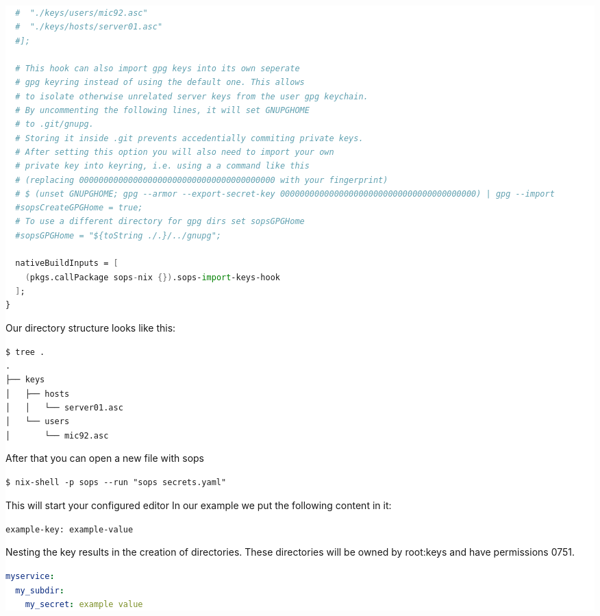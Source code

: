 ```nix
  #  "./keys/users/mic92.asc"
  #  "./keys/hosts/server01.asc"
  #];
  
  # This hook can also import gpg keys into its own seperate
  # gpg keyring instead of using the default one. This allows
  # to isolate otherwise unrelated server keys from the user gpg keychain.
  # By uncommenting the following lines, it will set GNUPGHOME
  # to .git/gnupg. 
  # Storing it inside .git prevents accedentially commiting private keys.
  # After setting this option you will also need to import your own
  # private key into keyring, i.e. using a a command like this 
  # (replacing 0000000000000000000000000000000000000000 with your fingerprint)
  # $ (unset GNUPGHOME; gpg --armor --export-secret-key 0000000000000000000000000000000000000000) | gpg --import
  #sopsCreateGPGHome = true;
  # To use a different directory for gpg dirs set sopsGPGHome
  #sopsGPGHome = "${toString ./.}/../gnupg";
  
  nativeBuildInputs = [
    (pkgs.callPackage sops-nix {}).sops-import-keys-hook
  ];
}
```

Our directory structure looks like this:

```console
$ tree .
.
├── keys
│   ├── hosts
│   │   └── server01.asc
│   └── users
│       └── mic92.asc
```

After that you can open a new file with sops

```console
$ nix-shell -p sops --run "sops secrets.yaml"
```

This will start your configured editor
In our example we put the following content in it:

```
example-key: example-value
```

Nesting the key results in the creation of directories.
These directories will be owned by root:keys and have permissions 0751.
```yaml
myservice:
  my_subdir:
    my_secret: example value
```
